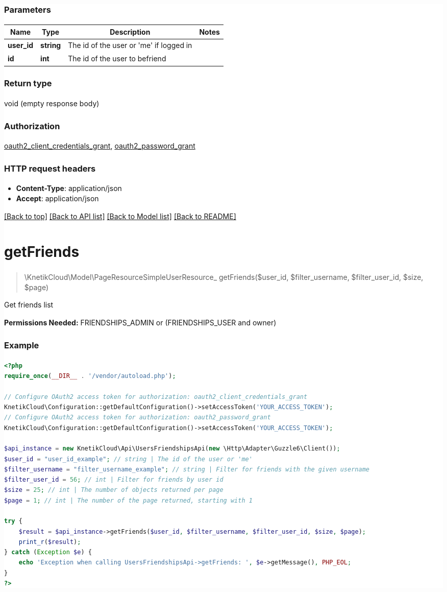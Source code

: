### Parameters

Name | Type | Description  | Notes
------------- | ------------- | ------------- | -------------
 **user_id** | **string**| The id of the user or &#39;me&#39; if logged in |
 **id** | **int**| The id of the user to befriend |

### Return type

void (empty response body)

### Authorization

[oauth2_client_credentials_grant](../../README.md#oauth2_client_credentials_grant), [oauth2_password_grant](../../README.md#oauth2_password_grant)

### HTTP request headers

 - **Content-Type**: application/json
 - **Accept**: application/json

[[Back to top]](#) [[Back to API list]](../../README.md#documentation-for-api-endpoints) [[Back to Model list]](../../README.md#documentation-for-models) [[Back to README]](../../README.md)

# **getFriends**
> \KnetikCloud\Model\PageResourceSimpleUserResource_ getFriends($user_id, $filter_username, $filter_user_id, $size, $page)

Get friends list

<b>Permissions Needed:</b> FRIENDSHIPS_ADMIN or (FRIENDSHIPS_USER and owner)

### Example
```php
<?php
require_once(__DIR__ . '/vendor/autoload.php');

// Configure OAuth2 access token for authorization: oauth2_client_credentials_grant
KnetikCloud\Configuration::getDefaultConfiguration()->setAccessToken('YOUR_ACCESS_TOKEN');
// Configure OAuth2 access token for authorization: oauth2_password_grant
KnetikCloud\Configuration::getDefaultConfiguration()->setAccessToken('YOUR_ACCESS_TOKEN');

$api_instance = new KnetikCloud\Api\UsersFriendshipsApi(new \Http\Adapter\Guzzle6\Client());
$user_id = "user_id_example"; // string | The id of the user or 'me'
$filter_username = "filter_username_example"; // string | Filter for friends with the given username
$filter_user_id = 56; // int | Filter for friends by user id
$size = 25; // int | The number of objects returned per page
$page = 1; // int | The number of the page returned, starting with 1

try {
    $result = $api_instance->getFriends($user_id, $filter_username, $filter_user_id, $size, $page);
    print_r($result);
} catch (Exception $e) {
    echo 'Exception when calling UsersFriendshipsApi->getFriends: ', $e->getMessage(), PHP_EOL;
}
?>
```
